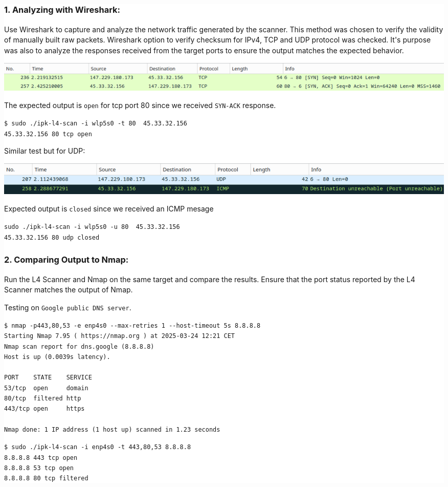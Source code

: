 ### 1. **Analyzing with Wireshark:**

Use Wireshark to capture and analyze the network traffic generated by the scanner.
This method was chosen to verify the validity of manually built raw packets. Wireshark option to verify checksum for IPv4, TCP and UDP protocol was checked. It's purpose was also to analyze the responses received from the target ports to ensure the output matches the expected behavior.

![L4 Scanner Diagram](doc/wireshark_1.png)

The expected output is `open` for tcp port 80 since we received `SYN-ACK` response.

```
$ sudo ./ipk-l4-scan -i wlp5s0 -t 80  45.33.32.156
45.33.32.156 80 tcp open
```

Similar test but for UDP:

![L4 Scanner Diagram](doc/wireshark_2.png)


Expected output is `closed` since we received an ICMP mesage

```
sudo ./ipk-l4-scan -i wlp5s0 -u 80  45.33.32.156
45.33.32.156 80 udp closed
```




### 2. **Comparing Output to Nmap:**

Run the L4 Scanner and Nmap on the same target and compare the results. Ensure that the port status reported by the L4 Scanner matches the output of Nmap.

Testing on `Google public DNS server`.

```
$ nmap -p443,80,53 -e enp4s0 --max-retries 1 --host-timeout 5s 8.8.8.8
Starting Nmap 7.95 ( https://nmap.org ) at 2025-03-24 12:21 CET
Nmap scan report for dns.google (8.8.8.8)
Host is up (0.0039s latency).

PORT    STATE    SERVICE
53/tcp  open     domain
80/tcp  filtered http
443/tcp open     https

Nmap done: 1 IP address (1 host up) scanned in 1.23 seconds  
```
```
$ sudo ./ipk-l4-scan -i enp4s0 -t 443,80,53 8.8.8.8
8.8.8.8 443 tcp open
8.8.8.8 53 tcp open
8.8.8.8 80 tcp filtered
```
